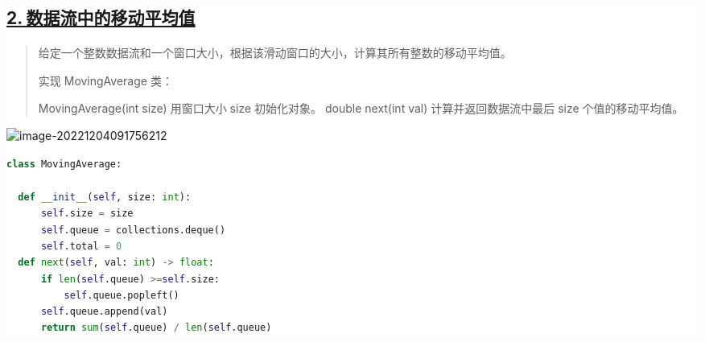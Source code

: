   </code-block>

  <code-block title="golang">

  ```go

  ```

  </code-block>
</code-group>











## [2. 数据流中的移动平均值](https://leetcode.cn/problems/moving-average-from-data-stream/)

> 给定一个整数数据流和一个窗口大小，根据该滑动窗口的大小，计算其所有整数的移动平均值。
>
> 实现 MovingAverage 类：
>
> MovingAverage(int size) 用窗口大小 size 初始化对象。
> double next(int val) 计算并返回数据流中最后 size 个值的移动平均值。



![image-20221204091756212](https://zhangtq-blog.oss-cn-hangzhou.aliyuncs.com/content_picture/image-20221204091756212.png)

<code-group>
  <code-block title="python" active>

  ```python
class MovingAverage:

    def __init__(self, size: int):
        self.size = size
        self.queue = collections.deque()
        self.total = 0
    def next(self, val: int) -> float:
        if len(self.queue) >=self.size:
            self.queue.popleft()
        self.queue.append(val)
        return sum(self.queue) / len(self.queue)

  ```

  </code-block>

  <code-block title="golang">

  ```go

  ```
